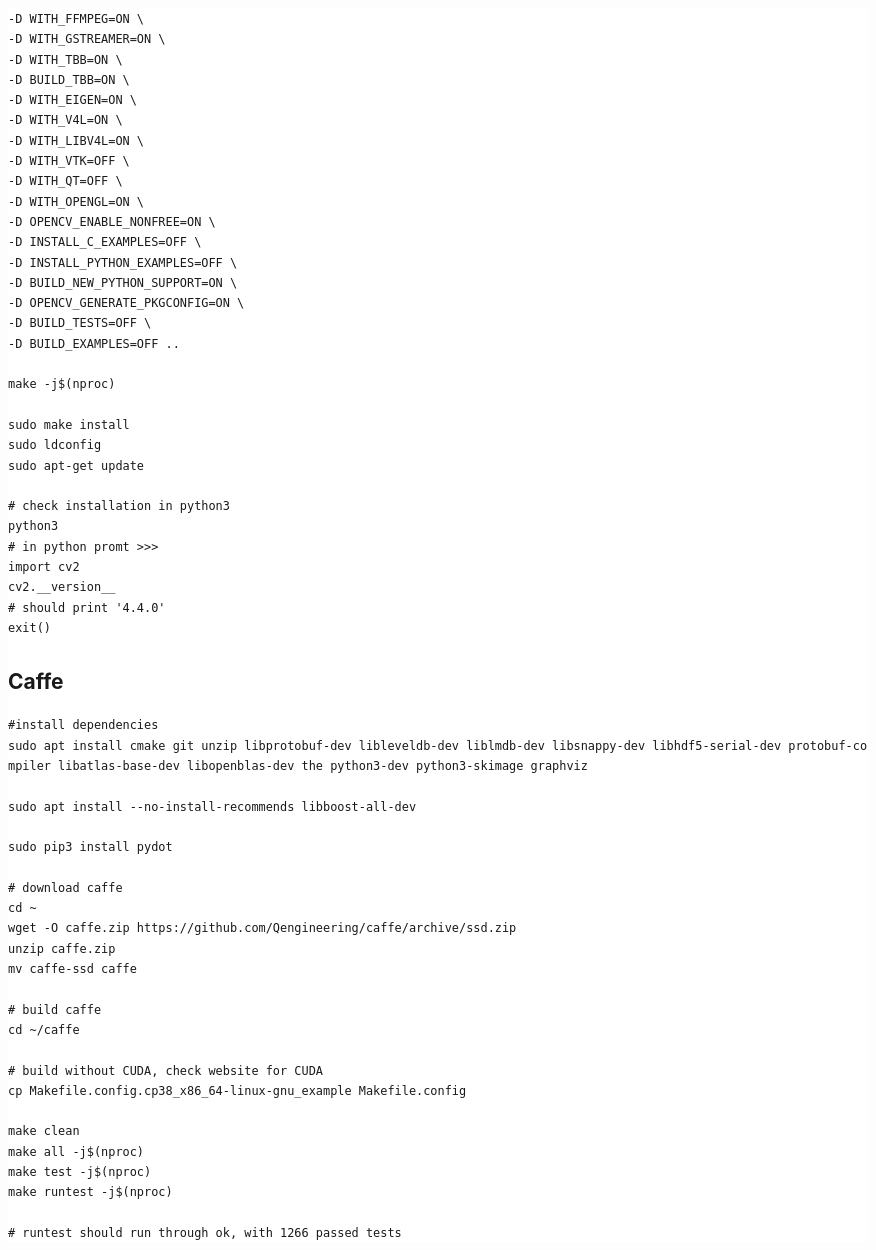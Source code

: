 ```
-D WITH_FFMPEG=ON \
-D WITH_GSTREAMER=ON \
-D WITH_TBB=ON \
-D BUILD_TBB=ON \
-D WITH_EIGEN=ON \
-D WITH_V4L=ON \
-D WITH_LIBV4L=ON \
-D WITH_VTK=OFF \
-D WITH_QT=OFF \
-D WITH_OPENGL=ON \
-D OPENCV_ENABLE_NONFREE=ON \
-D INSTALL_C_EXAMPLES=OFF \
-D INSTALL_PYTHON_EXAMPLES=OFF \
-D BUILD_NEW_PYTHON_SUPPORT=ON \
-D OPENCV_GENERATE_PKGCONFIG=ON \
-D BUILD_TESTS=OFF \
-D BUILD_EXAMPLES=OFF ..

make -j$(nproc)

sudo make install
sudo ldconfig
sudo apt-get update

# check installation in python3
python3
# in python promt >>>
import cv2
cv2.__version__
# should print '4.4.0'
exit()
```

## Caffe
```
#install dependencies
sudo apt install cmake git unzip libprotobuf-dev libleveldb-dev liblmdb-dev libsnappy-dev libhdf5-serial-dev protobuf-compiler libatlas-base-dev libopenblas-dev the python3-dev python3-skimage graphviz

sudo apt install --no-install-recommends libboost-all-dev

sudo pip3 install pydot

# download caffe
cd ~
wget -O caffe.zip https://github.com/Qengineering/caffe/archive/ssd.zip
unzip caffe.zip
mv caffe-ssd caffe

# build caffe
cd ~/caffe

# build without CUDA, check website for CUDA
cp Makefile.config.cp38_x86_64-linux-gnu_example Makefile.config

make clean
make all -j$(nproc)
make test -j$(nproc)
make runtest -j$(nproc)

# runtest should run through ok, with 1266 passed tests
```